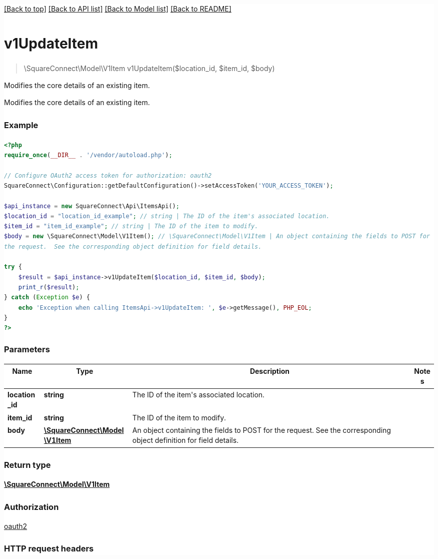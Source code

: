 [[Back to top]](#) [[Back to API list]](../../README.md#documentation-for-api-endpoints) [[Back to Model list]](../../README.md#documentation-for-models) [[Back to README]](../../README.md)

# **v1UpdateItem**
> \SquareConnect\Model\V1Item v1UpdateItem($location_id, $item_id, $body)

Modifies the core details of an existing item.

Modifies the core details of an existing item.

### Example
```php
<?php
require_once(__DIR__ . '/vendor/autoload.php');

// Configure OAuth2 access token for authorization: oauth2
SquareConnect\Configuration::getDefaultConfiguration()->setAccessToken('YOUR_ACCESS_TOKEN');

$api_instance = new SquareConnect\Api\ItemsApi();
$location_id = "location_id_example"; // string | The ID of the item's associated location.
$item_id = "item_id_example"; // string | The ID of the item to modify.
$body = new \SquareConnect\Model\V1Item(); // \SquareConnect\Model\V1Item | An object containing the fields to POST for the request.  See the corresponding object definition for field details.

try {
    $result = $api_instance->v1UpdateItem($location_id, $item_id, $body);
    print_r($result);
} catch (Exception $e) {
    echo 'Exception when calling ItemsApi->v1UpdateItem: ', $e->getMessage(), PHP_EOL;
}
?>
```

### Parameters

Name | Type | Description  | Notes
------------- | ------------- | ------------- | -------------
 **location_id** | **string**| The ID of the item&#39;s associated location. |
 **item_id** | **string**| The ID of the item to modify. |
 **body** | [**\SquareConnect\Model\V1Item**](../Model/\SquareConnect\Model\V1Item.md)| An object containing the fields to POST for the request.  See the corresponding object definition for field details. |

### Return type

[**\SquareConnect\Model\V1Item**](../Model/V1Item.md)

### Authorization

[oauth2](../../README.md#oauth2)

### HTTP request headers
